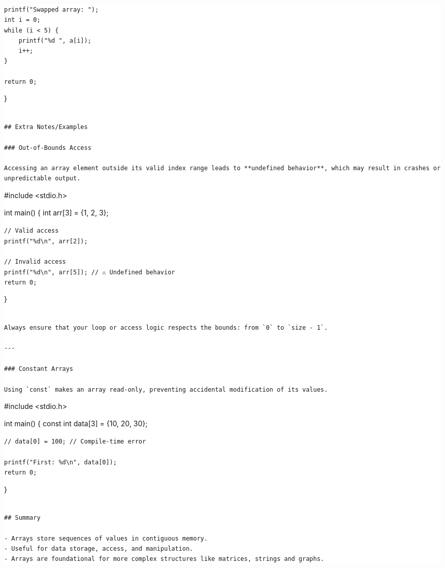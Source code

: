     printf("Swapped array: ");
    int i = 0;
    while (i < 5) {
        printf("%d ", a[i]);
        i++;
    }

    return 0;
}
```

## Extra Notes/Examples

### Out-of-Bounds Access

Accessing an array element outside its valid index range leads to **undefined behavior**, which may result in crashes or unpredictable output.

```
#include <stdio.h>

int main() {
    int arr[3] = {1, 2, 3};

    // Valid access
    printf("%d\n", arr[2]);

    // Invalid access
    printf("%d\n", arr[5]); // ⚠️ Undefined behavior
    return 0;
}
```

Always ensure that your loop or access logic respects the bounds: from `0` to `size - 1`.

---

### Constant Arrays

Using `const` makes an array read-only, preventing accidental modification of its values.

```
#include <stdio.h>

int main() {
    const int data[3] = {10, 20, 30};

    // data[0] = 100; // Compile-time error

    printf("First: %d\n", data[0]);
    return 0;
}
```

## Summary

- Arrays store sequences of values in contiguous memory.
- Useful for data storage, access, and manipulation.
- Arrays are foundational for more complex structures like matrices, strings and graphs.
